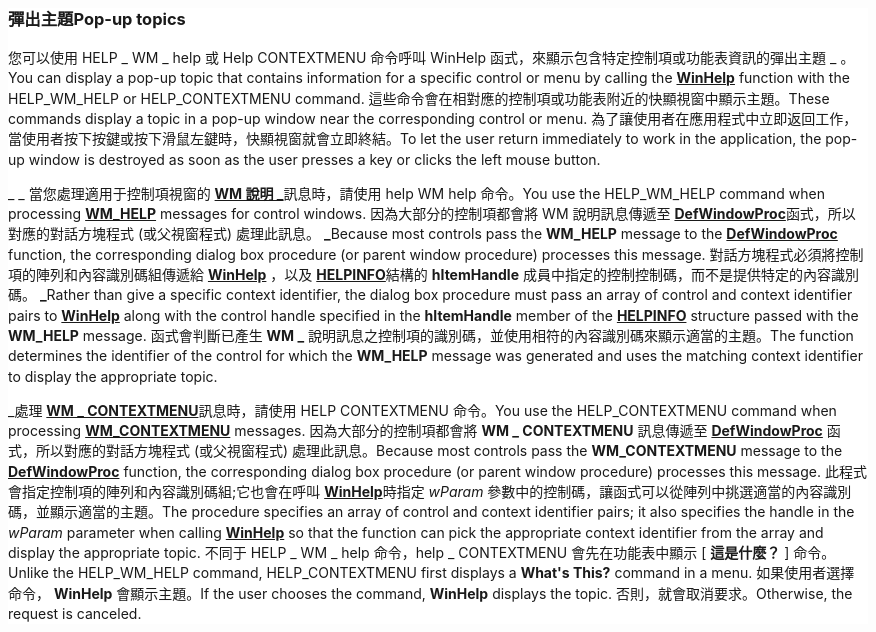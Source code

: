 ### <a name="pop-up-topics"></a><span data-ttu-id="13616-191">彈出主題</span><span class="sxs-lookup"><span data-stu-id="13616-191">Pop-up topics</span></span>

<span data-ttu-id="13616-192">您可以使用 HELP [](/windows/desktop/api/Winuser/nf-winuser-winhelpa) \_ WM \_ help 或 Help CONTEXTMENU 命令呼叫 WinHelp 函式，來顯示包含特定控制項或功能表資訊的彈出主題 \_ 。</span><span class="sxs-lookup"><span data-stu-id="13616-192">You can display a pop-up topic that contains information for a specific control or menu by calling the [**WinHelp**](/windows/desktop/api/Winuser/nf-winuser-winhelpa) function with the HELP\_WM\_HELP or HELP\_CONTEXTMENU command.</span></span> <span data-ttu-id="13616-193">這些命令會在相對應的控制項或功能表附近的快顯視窗中顯示主題。</span><span class="sxs-lookup"><span data-stu-id="13616-193">These commands display a topic in a pop-up window near the corresponding control or menu.</span></span> <span data-ttu-id="13616-194">為了讓使用者在應用程式中立即返回工作，當使用者按下按鍵或按下滑鼠左鍵時，快顯視窗就會立即終結。</span><span class="sxs-lookup"><span data-stu-id="13616-194">To let the user return immediately to work in the application, the pop-up window is destroyed as soon as the user presses a key or clicks the left mouse button.</span></span>

<span data-ttu-id="13616-195">\_ \_ 當您處理適用于控制項視窗的 [**WM 說明 \_**](wm-help.md)訊息時，請使用 help WM help 命令。</span><span class="sxs-lookup"><span data-stu-id="13616-195">You use the HELP\_WM\_HELP command when processing [**WM\_HELP**](wm-help.md) messages for control windows.</span></span> <span data-ttu-id="13616-196">因為大部分的控制項都會將 WM 說明訊息傳遞至 [**DefWindowProc**](/windows/desktop/api/winuser/nf-winuser-defwindowproca)函式，所以對應的對話方塊程式 (或父視窗程式) 處理此訊息。 **\_**</span><span class="sxs-lookup"><span data-stu-id="13616-196">Because most controls pass the **WM\_HELP** message to the [**DefWindowProc**](/windows/desktop/api/winuser/nf-winuser-defwindowproca) function, the corresponding dialog box procedure (or parent window procedure) processes this message.</span></span> <span data-ttu-id="13616-197">對話方塊程式必須將控制項的陣列和內容識別碼組傳遞給 [**WinHelp**](/windows/desktop/api/Winuser/nf-winuser-winhelpa) ，以及 [**HELPINFO**](/windows/win32/api/winuser/ns-winuser-helpinfo)結構的 **hItemHandle** 成員中指定的控制控制碼，而不是提供特定的內容識別碼。 **\_**</span><span class="sxs-lookup"><span data-stu-id="13616-197">Rather than give a specific context identifier, the dialog box procedure must pass an array of control and context identifier pairs to [**WinHelp**](/windows/desktop/api/Winuser/nf-winuser-winhelpa) along with the control handle specified in the **hItemHandle** member of the [**HELPINFO**](/windows/win32/api/winuser/ns-winuser-helpinfo) structure passed with the **WM\_HELP** message.</span></span> <span data-ttu-id="13616-198">函式會判斷已產生 **WM \_** 說明訊息之控制項的識別碼，並使用相符的內容識別碼來顯示適當的主題。</span><span class="sxs-lookup"><span data-stu-id="13616-198">The function determines the identifier of the control for which the **WM\_HELP** message was generated and uses the matching context identifier to display the appropriate topic.</span></span>

<span data-ttu-id="13616-199">\_處理 [**WM \_ CONTEXTMENU**](../menurc/wm-contextmenu.md)訊息時，請使用 HELP CONTEXTMENU 命令。</span><span class="sxs-lookup"><span data-stu-id="13616-199">You use the HELP\_CONTEXTMENU command when processing [**WM\_CONTEXTMENU**](../menurc/wm-contextmenu.md) messages.</span></span> <span data-ttu-id="13616-200">因為大部分的控制項都會將 **WM \_ CONTEXTMENU** 訊息傳遞至 [**DefWindowProc**](/windows/desktop/api/winuser/nf-winuser-defwindowproca) 函式，所以對應的對話方塊程式 (或父視窗程式) 處理此訊息。</span><span class="sxs-lookup"><span data-stu-id="13616-200">Because most controls pass the **WM\_CONTEXTMENU** message to the [**DefWindowProc**](/windows/desktop/api/winuser/nf-winuser-defwindowproca) function, the corresponding dialog box procedure (or parent window procedure) processes this message.</span></span> <span data-ttu-id="13616-201">此程式會指定控制項的陣列和內容識別碼組;它也會在呼叫 [**WinHelp**](/windows/desktop/api/Winuser/nf-winuser-winhelpa)時指定 *wParam* 參數中的控制碼，讓函式可以從陣列中挑選適當的內容識別碼，並顯示適當的主題。</span><span class="sxs-lookup"><span data-stu-id="13616-201">The procedure specifies an array of control and context identifier pairs; it also specifies the handle in the *wParam* parameter when calling [**WinHelp**](/windows/desktop/api/Winuser/nf-winuser-winhelpa) so that the function can pick the appropriate context identifier from the array and display the appropriate topic.</span></span> <span data-ttu-id="13616-202">不同于 HELP \_ WM \_ help 命令，help \_ CONTEXTMENU 會先在功能表中顯示 [ **這是什麼？** ] 命令。</span><span class="sxs-lookup"><span data-stu-id="13616-202">Unlike the HELP\_WM\_HELP command, HELP\_CONTEXTMENU first displays a **What's This?** command in a menu.</span></span> <span data-ttu-id="13616-203">如果使用者選擇命令， **WinHelp** 會顯示主題。</span><span class="sxs-lookup"><span data-stu-id="13616-203">If the user chooses the command, **WinHelp** displays the topic.</span></span> <span data-ttu-id="13616-204">否則，就會取消要求。</span><span class="sxs-lookup"><span data-stu-id="13616-204">Otherwise, the request is canceled.</span></span>
